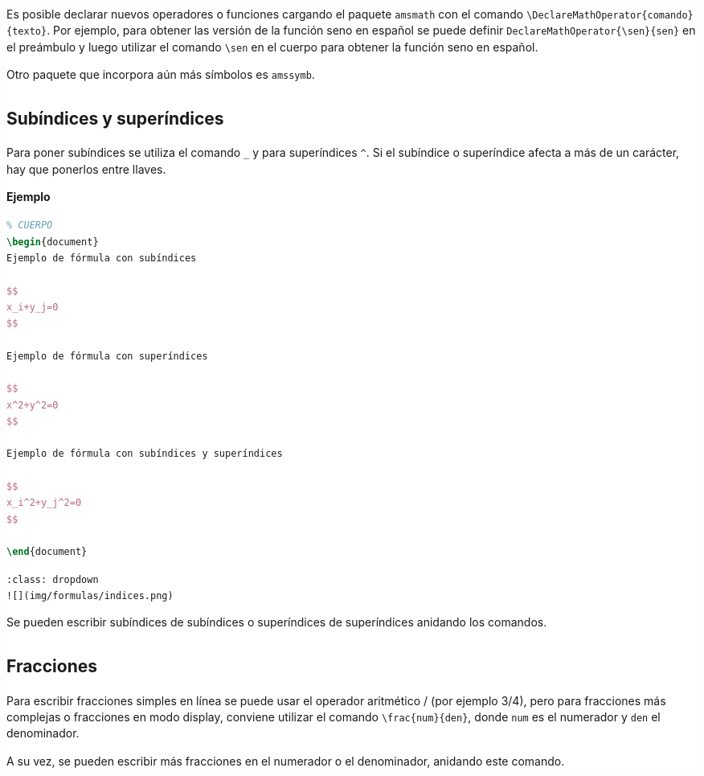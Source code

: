 
Es posible declarar nuevos operadores o funciones cargando el paquete `amsmath` con el comando `\DeclareMathOperator{comando}{texto}`. Por ejemplo, para obtener las versión de la función seno en español se puede definir `DeclareMathOperator{\sen}{sen}` en el preámbulo y luego utilizar el comando `\sen` en el cuerpo para obtener la función seno en español.

Otro paquete que incorpora aún más símbolos es `amssymb`.

## Subíndices y superíndices

Para poner subíndices se utiliza el comando `_` y para superíndices `^`. Si el subíndice o superíndice afecta a más de un carácter, hay que ponerlos entre llaves.

**Ejemplo**

```latex
% CUERPO
\begin{document}
Ejemplo de fórmula con subíndices

$$ 
x_i+y_j=0
$$

Ejemplo de fórmula con superíndices

$$ 
x^2+y^2=0
$$

Ejemplo de fórmula con subíndices y superíndices

$$ 
x_i^2+y_j^2=0
$$

\end{document}
```

```{admonition} Salida
:class: dropdown
![](img/formulas/indices.png)
```

Se pueden escribir subíndices de subíndices o superíndices de superíndices anidando los comandos.

## Fracciones

Para escribir fracciones simples en línea se puede usar el operador aritmético $/$ (por ejemplo $3/4$), pero para fracciones más complejas o fracciones en modo display, conviene utilizar el comando `\frac{num}{den}`, donde `num` es el numerador y `den` el denominador.

A su vez, se pueden escribir más fracciones en el numerador o el denominador, anidando este comando. 
